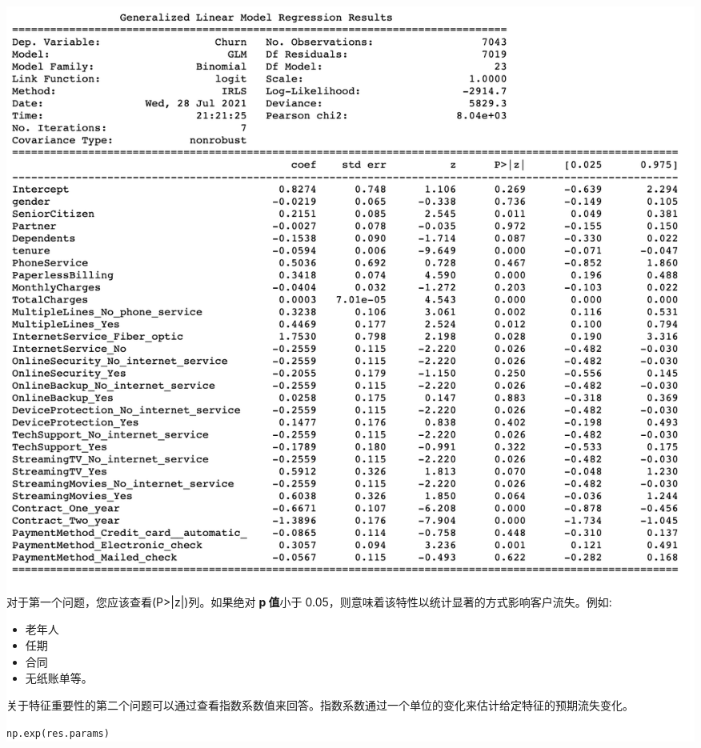 ```py

```

[![](img/e08444b2ef6a45a55da8f693fda32441.png)](https://web.archive.org/web/20230227045312/https://lh4.googleusercontent.com/8POzHCVHRyFB6vWkTYQoNOKpFn_uTXG3DT0q5DlGXyDYNwQRhD57X6QHWAXRO-OK719xkkwPHuMOcGxhaBzSq0TbTGnapidBuE9IZA392HfWqQsn-d4UJ8xz4W977qWTraeG3dpS)

对于第一个问题，您应该查看(P>|z|)列。如果绝对 **p 值**小于 0.05，则意味着该特性以统计显著的方式影响客户流失。例如:

*   老年人
*   任期
*   合同
*   无纸账单等。

关于特征重要性的第二个问题可以通过查看指数系数值来回答。指数系数通过一个单位的变化来估计给定特征的预期流失变化。

```py
np.exp(res.params)
```
